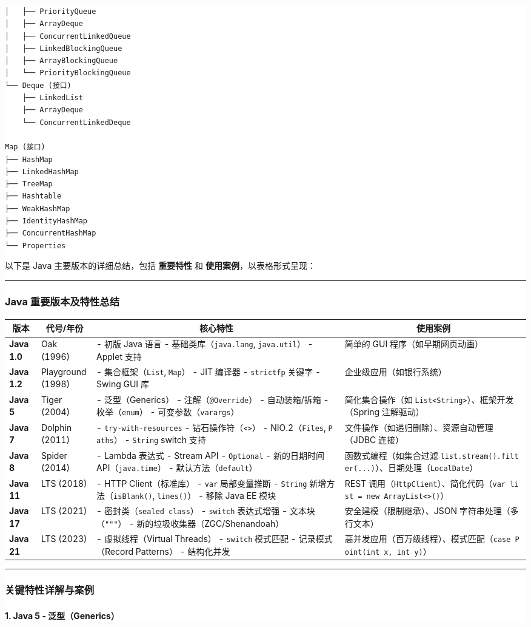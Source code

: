 ~~~
│   ├── PriorityQueue
│   ├── ArrayDeque
│   ├── ConcurrentLinkedQueue
│   ├── LinkedBlockingQueue
│   ├── ArrayBlockingQueue
│   └── PriorityBlockingQueue
└── Deque (接口)
    ├── LinkedList
    ├── ArrayDeque
    └── ConcurrentLinkedDeque

Map (接口)
├── HashMap
├── LinkedHashMap
├── TreeMap
├── Hashtable
├── WeakHashMap
├── IdentityHashMap
├── ConcurrentHashMap
└── Properties

~~~

以下是 Java 主要版本的详细总结，包括 **重要特性** 和 **使用案例**，以表格形式呈现：

------

### **Java 重要版本及特性总结**

| **版本**     | **代号/年份**     | **核心特性**                                                 | **使用案例**                                                 |
| ------------ | ----------------- | ------------------------------------------------------------ | ------------------------------------------------------------ |
| **Java 1.0** | Oak (1996)        | - 初版 Java 语言 - 基础类库（`java.lang`, `java.util`） - Applet 支持 | 简单的 GUI 程序（如早期网页动画）                            |
| **Java 1.2** | Playground (1998) | - 集合框架（`List`, `Map`） - JIT 编译器 - `strictfp` 关键字 - Swing GUI 库 | 企业级应用（如银行系统）                                     |
| **Java 5**   | Tiger (2004)      | - 泛型（Generics） - 注解（`@Override`） - 自动装箱/拆箱 - 枚举（`enum`） - 可变参数（`varargs`） | 简化集合操作（如 `List<String>`）、框架开发（Spring 注解驱动） |
| **Java 7**   | Dolphin (2011)    | - `try-with-resources` - 钻石操作符（`<>`） - NIO.2（`Files`, `Paths`） - `String` switch 支持 | 文件操作（如递归删除）、资源自动管理（JDBC 连接）            |
| **Java 8**   | Spider (2014)     | - Lambda 表达式 - Stream API - `Optional` - 新的日期时间 API（`java.time`） - 默认方法（`default`） | 函数式编程（如集合过滤 `list.stream().filter(...)`）、日期处理（`LocalDate`） |
| **Java 11**  | LTS (2018)        | - HTTP Client（标准库） - `var` 局部变量推断 - `String` 新增方法（`isBlank()`, `lines()`） - 移除 Java EE 模块 | REST 调用（`HttpClient`）、简化代码（`var list = new ArrayList<>()`） |
| **Java 17**  | LTS (2021)        | - 密封类（`sealed class`） - `switch` 表达式增强 - 文本块（`"""`） - 新的垃圾收集器（ZGC/Shenandoah） | 安全建模（限制继承）、JSON 字符串处理（多行文本）            |
| **Java 21**  | LTS (2023)        | - 虚拟线程（Virtual Threads） - `switch` 模式匹配 - 记录模式（Record Patterns） - 结构化并发 | 高并发应用（百万级线程）、模式匹配（`case Point(int x, int y)`） |

------

### **关键特性详解与案例**

#### **1. Java 5 - 泛型（Generics）**
